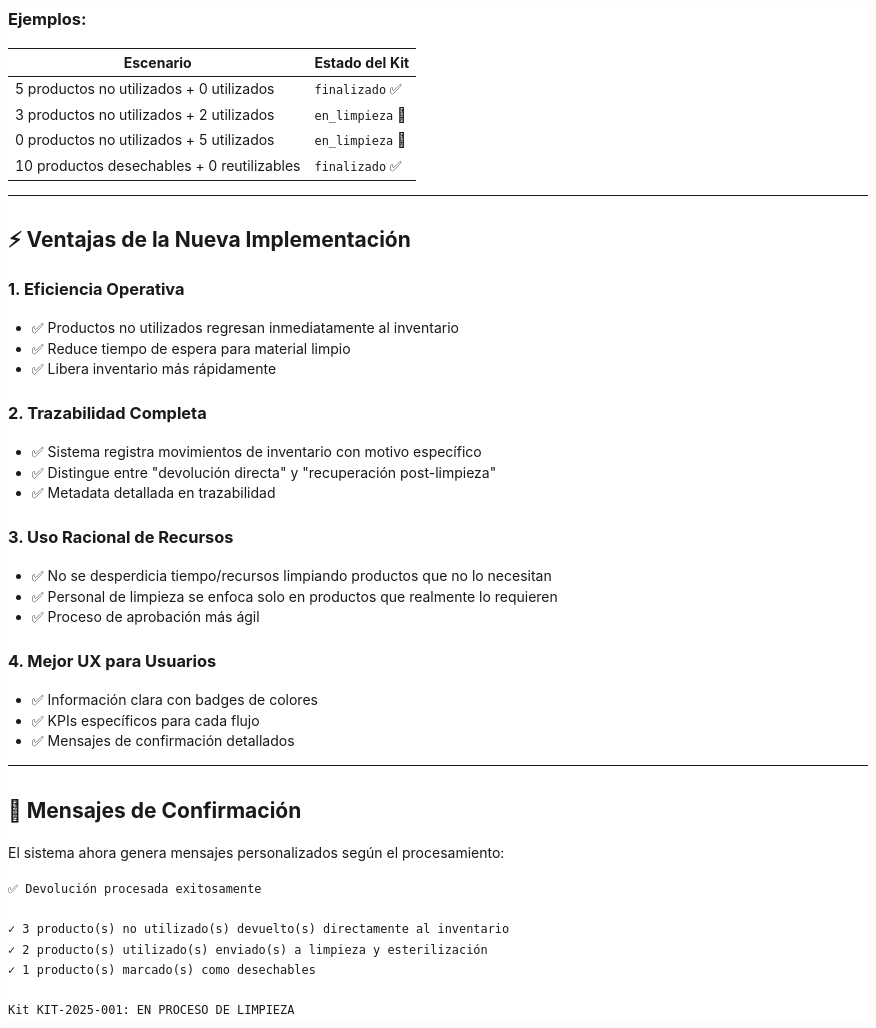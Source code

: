 ### Ejemplos:

| Escenario | Estado del Kit |
|-----------|----------------|
| 5 productos no utilizados + 0 utilizados | `finalizado` ✅ |
| 3 productos no utilizados + 2 utilizados | `en_limpieza` 🧼 |
| 0 productos no utilizados + 5 utilizados | `en_limpieza` 🧼 |
| 10 productos desechables + 0 reutilizables | `finalizado` ✅ |

---

## ⚡ Ventajas de la Nueva Implementación

### 1. **Eficiencia Operativa**
- ✅ Productos no utilizados regresan inmediatamente al inventario
- ✅ Reduce tiempo de espera para material limpio
- ✅ Libera inventario más rápidamente

### 2. **Trazabilidad Completa**
- ✅ Sistema registra movimientos de inventario con motivo específico
- ✅ Distingue entre "devolución directa" y "recuperación post-limpieza"
- ✅ Metadata detallada en trazabilidad

### 3. **Uso Racional de Recursos**
- ✅ No se desperdicia tiempo/recursos limpiando productos que no lo necesitan
- ✅ Personal de limpieza se enfoca solo en productos que realmente lo requieren
- ✅ Proceso de aprobación más ágil

### 4. **Mejor UX para Usuarios**
- ✅ Información clara con badges de colores
- ✅ KPIs específicos para cada flujo
- ✅ Mensajes de confirmación detallados

---

## 📝 Mensajes de Confirmación

El sistema ahora genera mensajes personalizados según el procesamiento:

```
✅ Devolución procesada exitosamente

✓ 3 producto(s) no utilizado(s) devuelto(s) directamente al inventario
✓ 2 producto(s) utilizado(s) enviado(s) a limpieza y esterilización
✓ 1 producto(s) marcado(s) como desechables

Kit KIT-2025-001: EN PROCESO DE LIMPIEZA
```
